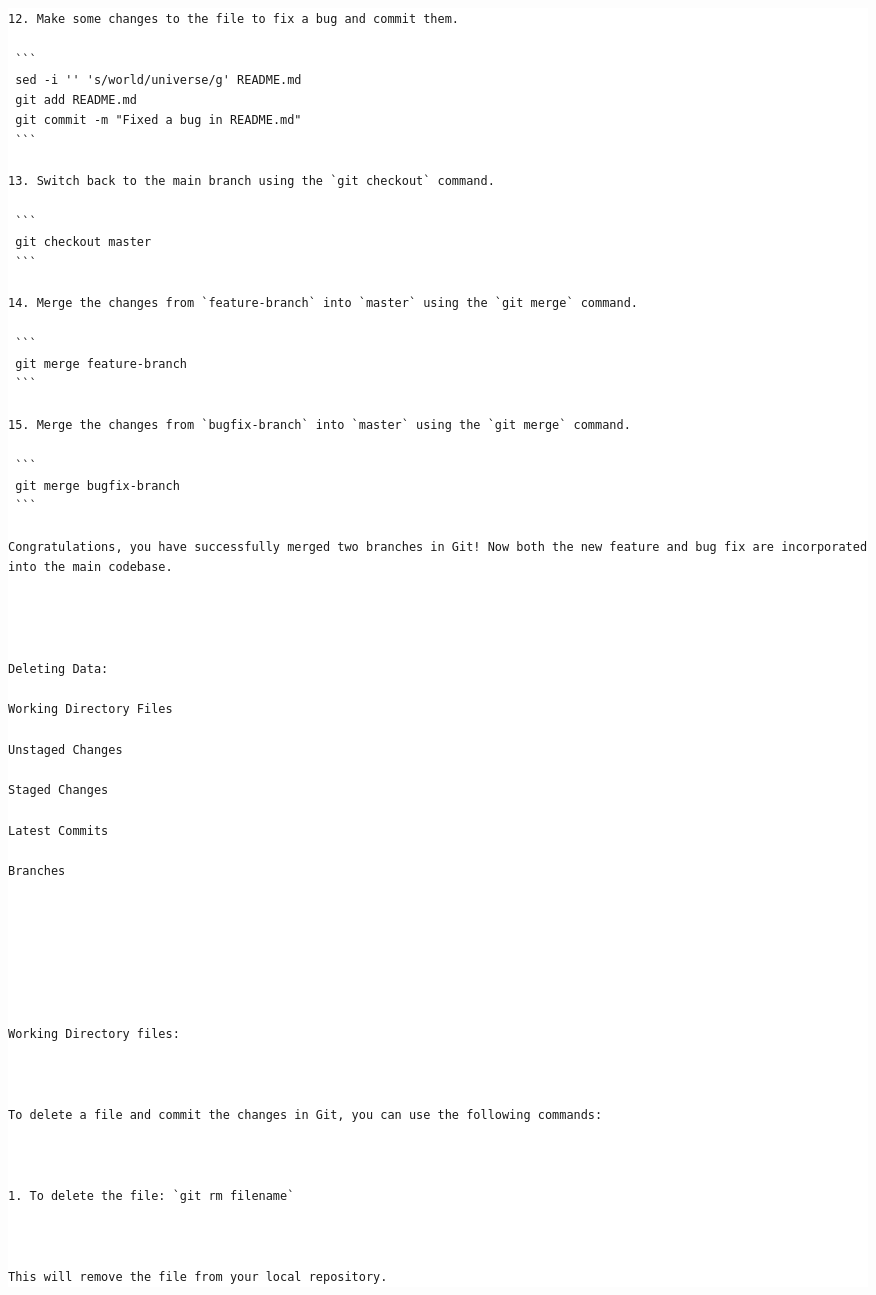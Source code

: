    ```
12. Make some changes to the file to fix a bug and commit them.

    ```
    sed -i '' 's/world/universe/g' README.md
    git add README.md
    git commit -m "Fixed a bug in README.md"
    ```

13. Switch back to the main branch using the `git checkout` command.

    ```
    git checkout master
    ```

14. Merge the changes from `feature-branch` into `master` using the `git merge` command.

    ```
    git merge feature-branch
    ```

15. Merge the changes from `bugfix-branch` into `master` using the `git merge` command.

    ```
    git merge bugfix-branch
    ```

Congratulations, you have successfully merged two branches in Git! Now both the new feature and bug fix are incorporated into the main codebase.




Deleting Data: 

Working Directory Files 

Unstaged Changes 

Staged Changes 

Latest Commits  

Branches 

 

 

 

Working Directory files: 

 

To delete a file and commit the changes in Git, you can use the following commands: 

  

1. To delete the file: `git rm filename` 

  

   This will remove the file from your local repository. 
   ```